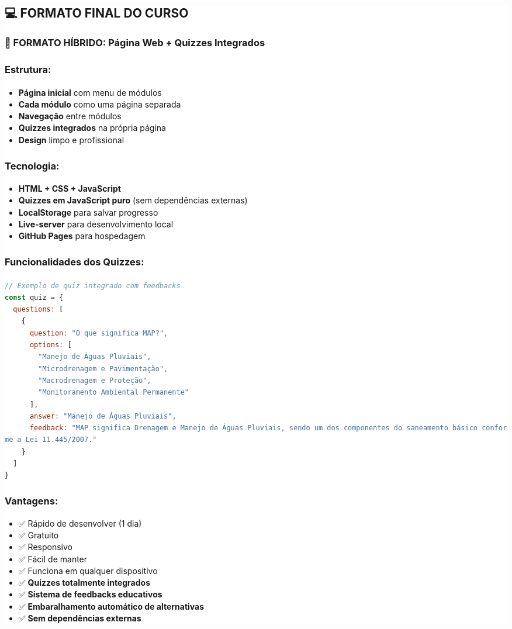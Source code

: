 
## 💻 **FORMATO FINAL DO CURSO**

### **🎯 FORMATO HÍBRIDO: Página Web + Quizzes Integrados**

### **Estrutura:**
- **Página inicial** com menu de módulos
- **Cada módulo** como uma página separada
- **Navegação** entre módulos
- **Quizzes integrados** na própria página
- **Design** limpo e profissional

### **Tecnologia:**
- **HTML + CSS + JavaScript**
- **Quizzes em JavaScript puro** (sem dependências externas)
- **LocalStorage** para salvar progresso
- **Live-server** para desenvolvimento local
- **GitHub Pages** para hospedagem

### **Funcionalidades dos Quizzes:**
```javascript
// Exemplo de quiz integrado com feedbacks
const quiz = {
  questions: [
    {
      question: "O que significa MAP?",
      options: [
        "Manejo de Águas Pluviais",
        "Microdrenagem e Pavimentação", 
        "Macrodrenagem e Proteção",
        "Monitoramento Ambiental Permanente"
      ],
      answer: "Manejo de Águas Pluviais",
      feedback: "MAP significa Drenagem e Manejo de Águas Pluviais, sendo um dos componentes do saneamento básico conforme a Lei 11.445/2007."
    }
  ]
}
```

### **Vantagens:**
- ✅ Rápido de desenvolver (1 dia)
- ✅ Gratuito
- ✅ Responsivo
- ✅ Fácil de manter
- ✅ Funciona em qualquer dispositivo
- ✅ **Quizzes totalmente integrados**
- ✅ **Sistema de feedbacks educativos**
- ✅ **Embaralhamento automático de alternativas**
- ✅ **Sem dependências externas**
